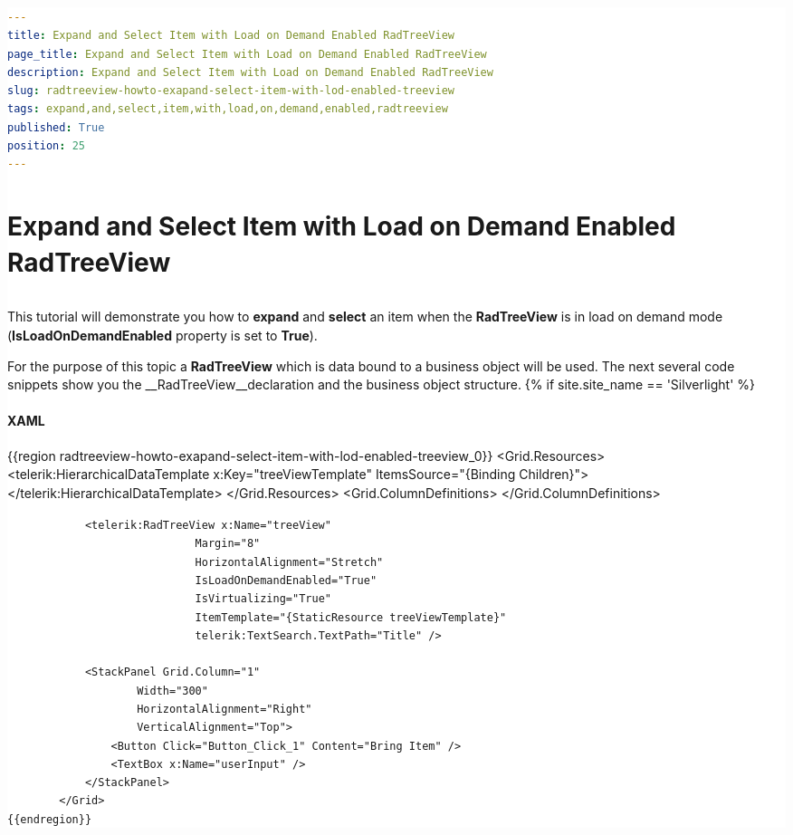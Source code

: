 ```yaml
---
title: Expand and Select Item with Load on Demand Enabled RadTreeView
page_title: Expand and Select Item with Load on Demand Enabled RadTreeView
description: Expand and Select Item with Load on Demand Enabled RadTreeView
slug: radtreeview-howto-exapand-select-item-with-lod-enabled-treeview
tags: expand,and,select,item,with,load,on,demand,enabled,radtreeview
published: True
position: 25
---
```


# Expand and Select Item with Load on Demand Enabled RadTreeView



## 

This tutorial will demonstrate you how to __expand__ and __select__ an item when the __RadTreeView__ is in load on demand mode (__IsLoadOnDemandEnabled__ property is set to __True__).
        

For the purpose of this topic a __RadTreeView__ which is data bound to a business object will be used. The next several code snippets show you the __RadTreeView__declaration and the business object structure.
        {% if site.site_name == 'Silverlight' %}

#### __XAML__

{{region radtreeview-howto-exapand-select-item-with-lod-enabled-treeview_0}}
	        <Grid>
	            <Grid.Resources>
	                <telerik:HierarchicalDataTemplate x:Key="treeViewTemplate" ItemsSource="{Binding Children}">
	                    <TextBlock Text="{Binding Title}" />
	                </telerik:HierarchicalDataTemplate>
	            </Grid.Resources>
	            <Grid.ColumnDefinitions>
	                <ColumnDefinition Width="Auto" />
	                <ColumnDefinition Width="300" />
	            </Grid.ColumnDefinitions>
	
	            <telerik:RadTreeView x:Name="treeView"
	                             Margin="8"
	                             HorizontalAlignment="Stretch"
	                             IsLoadOnDemandEnabled="True"
	                             IsVirtualizing="True"
	                             ItemTemplate="{StaticResource treeViewTemplate}"
	                             telerik:TextSearch.TextPath="Title" />
	
	            <StackPanel Grid.Column="1"
	                    Width="300"
	                    HorizontalAlignment="Right"
	                    VerticalAlignment="Top">
	                <Button Click="Button_Click_1" Content="Bring Item" />
	                <TextBox x:Name="userInput" />
	            </StackPanel>
	        </Grid>
	{{endregion}}
